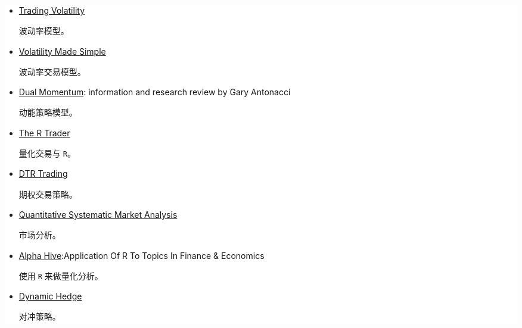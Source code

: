 - [Trading Volatility](http://www.tradingvolatility.net/p/home_3.html)
    
    波动率模型。
    
    <iframe src="http://www.tradingvolatility.net/p/home_3.html" style="width:90%; height:350px; margin-left: 5%; bmargin-right: 5%;">
    </iframe>
 
 
- [Volatility Made Simple](http://volatilitymadesimple.com/blog/)
    
    波动率交易模型。
    
    <iframe src="http://volatilitymadesimple.com/blog/" style="width:90%; height:350px; margin-left: 5%; bmargin-right: 5%;">
    </iframe>
 
 
- [Dual Momentum](http://www.dualmomentum.net/): information and research review by Gary Antonacci
    
    动能策略模型。
    
    <iframe src="http://www.dualmomentum.net/" style="width:90%; height:350px; margin-left: 5%; bmargin-right: 5%;">
    </iframe>
 
- [The R Trader](http://www.thertrader.com/)
    
    量化交易与 `R`。
    
    <iframe src="http://www.thertrader.com/" style="width:90%; height:350px; margin-left: 5%; bmargin-right: 5%;">
    </iframe>
 
- [DTR Trading](http://dtr-trading.blogspot.com/)
    
    期权交易策略。
    
    <iframe src="http://dtr-trading.blogspot.com/" style="width:90%; height:350px; margin-left: 5%; bmargin-right: 5%;">
    </iframe>
 
 
- [Quantitative Systematic Market Analysis](http://qusma.com/)
    
    市场分析。
    
    <iframe src="http://qusma.com/" style="width:90%; height:350px; margin-left: 5%; bmargin-right: 5%;">
    </iframe>
 
- [Alpha Hive](https://alphahive.wordpress.com/):Application Of R To Topics In Finance & Economics
    
    使用 `R` 来做量化分析。
    
    <iframe src="https://alphahive.wordpress.com/" style="width:90%; height:350px; margin-left: 5%; bmargin-right: 5%;">
    </iframe>
 
 
- [Dynamic Hedge](http://www.dynamichedge.com/)
    
    对冲策略。
    